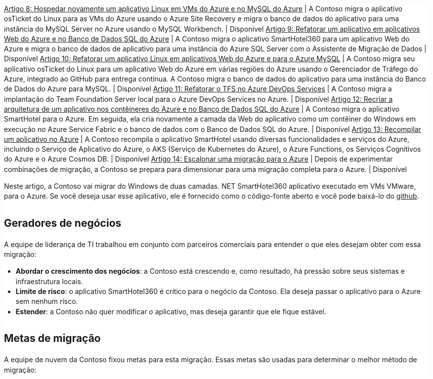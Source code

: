 [Artigo 8: Hospedar novamente um aplicativo Linux em VMs do Azure e no MySQL do Azure](contoso-migration-rehost-linux-vm-mysql.md) | A Contoso migra o aplicativo osTicket do Linux para as VMs do Azure usando o Azure Site Recovery e migra o banco de dados do aplicativo para uma instância do MySQL Server no Azure usando o MySQL Workbench. | Disponível
[Artigo 9: Refatorar um aplicativo em aplicativos Web do Azure e no Banco de Dados SQL do Azure](contoso-migration-refactor-web-app-sql.md) | A Contoso migra o aplicativo SmartHotel360 para um aplicativo Web do Azure e migra o banco de dados de aplicativo para uma instância do Azure SQL Server com o Assistente de Migração de Dados | Disponível
[Artigo 10: Refatorar um aplicativo Linux em aplicativos Web do Azure e para o Azure MySQL](contoso-migration-refactor-linux-app-service-mysql.md) | A Contoso migra seu aplicativo osTicket do Linux para um aplicativo Web do Azure em várias regiões do Azure usando o Gerenciador de Tráfego do Azure, integrado ao GitHub para entrega contínua. A Contoso migra o banco de dados do aplicativo para uma instância do Banco de Dados do Azure para MySQL. | Disponível 
[Artigo 11: Refatorar o TFS no Azure DevOps Services](contoso-migration-tfs-vsts.md) | A Contoso migra a implantação do Team Foundation Server local para o Azure DevOps Services no Azure. | Disponível
[Artigo 12: Recriar a arquitetura de um aplicativo nos contêineres do Azure e no Banco de Dados SQL do Azure](contoso-migration-rearchitect-container-sql.md) | A Contoso migra o aplicativo SmartHotel para o Azure. Em seguida, ela cria novamente a camada da Web do aplicativo como um contêiner do Windows em execução no Azure Service Fabric e o banco de dados com o Banco de Dados SQL do Azure. | Disponível
[Artigo 13: Recompilar um aplicativo no Azure](contoso-migration-rebuild.md) | A Contoso recompila o aplicativo SmartHotel usando diversas funcionalidades e serviços do Azure, incluindo o Serviço de Aplicativo do Azure, o AKS (Serviço de Kubernetes do Azure), o Azure Functions, os Serviços Cognitivos do Azure e o Azure Cosmos DB. | Disponível
[Artigo 14: Escalonar uma migração para o Azure](contoso-migration-scale.md) | Depois de experimentar combinações de migração, a Contoso se prepara para dimensionar para uma migração completa para o Azure. | Disponível


Neste artigo, a Contoso vai migrar do Windows de duas camadas. NET SmartHotel360 aplicativo executado em VMs VMware, para o Azure. Se você deseja usar esse aplicativo, ele é fornecido como o código-fonte aberto e você pode baixá-lo do [github](https://github.com/Microsoft/SmartHotel360).



## <a name="business-drivers"></a>Geradores de negócios

A equipe de liderança de TI trabalhou em conjunto com parceiros comerciais para entender o que eles desejam obter com essa migração:

- **Abordar o crescimento dos negócios**: a Contoso está crescendo e, como resultado, há pressão sobre seus sistemas e infraestrutura locais.
- **Limite de risco**: o aplicativo SmartHotel360 é crítico para o negócio da Contoso. Ela deseja passar o aplicativo para o Azure sem nenhum risco.
- **Estender**: a Contoso não quer modificar o aplicativo, mas deseja garantir que ele fique estável.


## <a name="migration-goals"></a>Metas de migração

A equipe de nuvem da Contoso fixou metas para esta migração. Essas metas são usadas para determinar o melhor método de migração:
